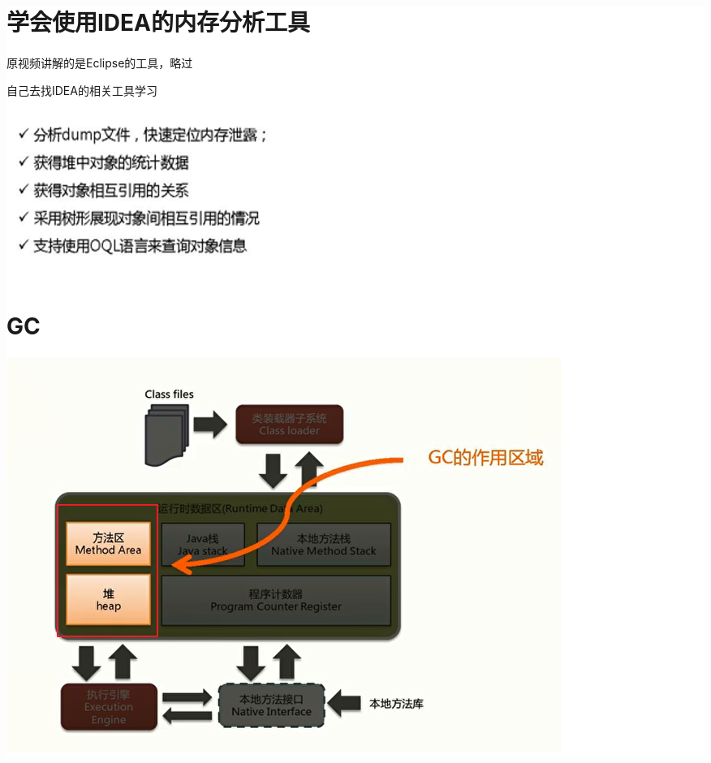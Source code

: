 

# 学会使用IDEA的内存分析工具

原视频讲解的是Eclipse的工具，略过

自己去找IDEA的相关工具学习

![1566717889350](JVM入门.assets/1566717889350.png)



# GC

![1566718057464](JVM入门.assets/1566718057464.png)
